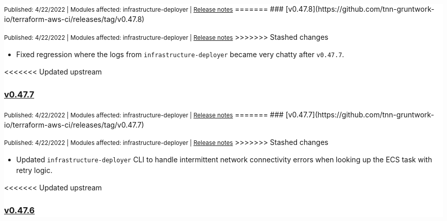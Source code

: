<p style={{marginTop: "-20px", marginBottom: "10px"}}>
  <small>Published: 4/22/2022 | Modules affected: infrastructure-deployer | <a href="https://github.com/tnn-tnn-tnn-tnn-tnn-gruntwork-io/terraform-aws-ci/releases/tag/v0.47.8">Release notes</a></small>
=======
### [v0.47.8](https://github.com/tnn-gruntwork-io/terraform-aws-ci/releases/tag/v0.47.8)

<p style={{marginTop: "-20px", marginBottom: "10px"}}>
  <small>Published: 4/22/2022 | Modules affected: infrastructure-deployer | <a href="https://github.com/tnn-gruntwork-io/terraform-aws-ci/releases/tag/v0.47.8">Release notes</a></small>
>>>>>>> Stashed changes
</p>

<div style={{"overflow":"hidden","textOverflow":"ellipsis","display":"-webkit-box","WebkitLineClamp":10,"lineClamp":10,"WebkitBoxOrient":"vertical"}}>

  

- Fixed regression where the logs from `infrastructure-deployer` became very chatty after `v0.47.7`.




</div>


<<<<<<< Updated upstream
### [v0.47.7](https://github.com/tnn-tnn-tnn-tnn-tnn-gruntwork-io/terraform-aws-ci/releases/tag/v0.47.7)

<p style={{marginTop: "-20px", marginBottom: "10px"}}>
  <small>Published: 4/22/2022 | Modules affected: infrastructure-deployer | <a href="https://github.com/tnn-tnn-tnn-tnn-tnn-gruntwork-io/terraform-aws-ci/releases/tag/v0.47.7">Release notes</a></small>
=======
### [v0.47.7](https://github.com/tnn-gruntwork-io/terraform-aws-ci/releases/tag/v0.47.7)

<p style={{marginTop: "-20px", marginBottom: "10px"}}>
  <small>Published: 4/22/2022 | Modules affected: infrastructure-deployer | <a href="https://github.com/tnn-gruntwork-io/terraform-aws-ci/releases/tag/v0.47.7">Release notes</a></small>
>>>>>>> Stashed changes
</p>

<div style={{"overflow":"hidden","textOverflow":"ellipsis","display":"-webkit-box","WebkitLineClamp":10,"lineClamp":10,"WebkitBoxOrient":"vertical"}}>

  

- Updated `infrastructure-deployer` CLI to handle intermittent network connectivity errors when looking up the ECS task with retry logic.





</div>


<<<<<<< Updated upstream
### [v0.47.6](https://github.com/tnn-tnn-tnn-tnn-tnn-gruntwork-io/terraform-aws-ci/releases/tag/v0.47.6)
